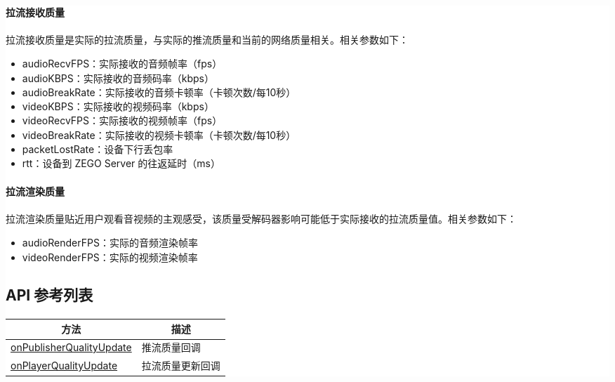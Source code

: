 #### 拉流接收质量

拉流接收质量是实际的拉流质量，与实际的推流质量和当前的网络质量相关。相关参数如下：

- audioRecvFPS：实际接收的音频帧率（fps）
- audioKBPS：实际接收的音频码率（kbps）
- audioBreakRate：实际接收的音频卡顿率（卡顿次数/每10秒）
- videoKBPS：实际接收的视频码率（kbps）
- videoRecvFPS：实际接收的视频帧率（fps）
- videoBreakRate：实际接收的视频卡顿率（卡顿次数/每10秒）
- packetLostRate：设备下行丢包率
- rtt：设备到 ZEGO Server 的往返延时（ms）

#### 拉流渲染质量

拉流渲染质量贴近用户观看音视频的主观感受，该质量受解码器影响可能低于实际接收的拉流质量值。相关参数如下：

- audioRenderFPS：实际的音频渲染帧率
- videoRenderFPS：实际的视频渲染帧率

## API 参考列表

| 方法 | 描述 |
|-------|--------|
| [onPublisherQualityUpdate](https://doc-zh.zego.im/zh/api?doc=Express_Video_SDK_API~Java~class~im-zego-zegoexpress-callback-i-zego-event-handler#on-publisher-quality-update) | 推流质量回调 |
| [onPlayerQualityUpdate](https://doc-zh.zego.im/zh/api?doc=Express_Video_SDK_API~Java~class~im-zego-zegoexpress-callback-i-zego-event-handler#on-player-quality-update) | 拉流质量更新回调 |
